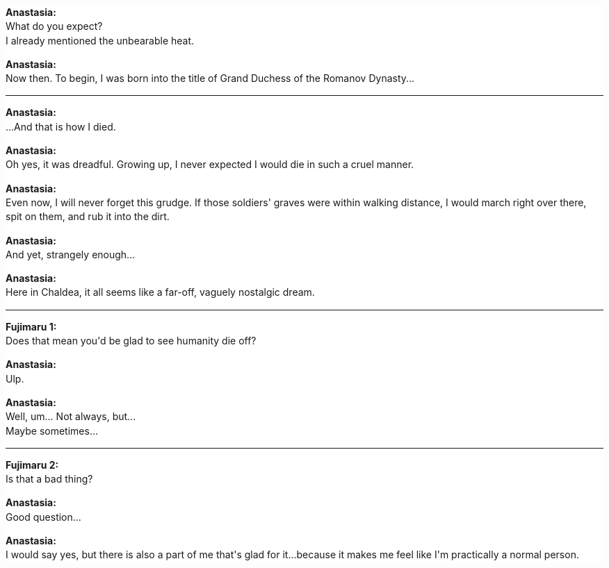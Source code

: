 **Anastasia:**   
What do you expect?  
I already mentioned the unbearable heat.  
  
   
**Anastasia:**   
Now then. To begin, I was born into the title of Grand Duchess of the Romanov Dynasty...  
  
   
  
  
---  
   
**Anastasia:**   
...And that is how I died.  
  
   
**Anastasia:**   
Oh yes, it was dreadful. Growing up, I never expected I would die in such a cruel manner.  
  
   
**Anastasia:**   
Even now, I will never forget this grudge. If those soldiers' graves were within walking distance, I would march right over there, spit on them, and rub it into the dirt.  
  
   
**Anastasia:**   
And yet, strangely enough...  
  
   
**Anastasia:**   
Here in Chaldea, it all seems like a far-off, vaguely nostalgic dream.  
  
   
  
---  
  
**Fujimaru 1:**   
Does that mean you'd be glad to see humanity die off?  
   
**Anastasia:**   
Ulp.  
  
   
**Anastasia:**   
Well, um... Not always, but...  
Maybe sometimes...  
  
   
  
---  
  
**Fujimaru 2:**   
Is that a bad thing?  
   
**Anastasia:**   
Good question...  
  
   
**Anastasia:**   
I would say yes, but there is also a part of me that's glad for it...because it makes me feel like I'm practically a normal person.  
  
   